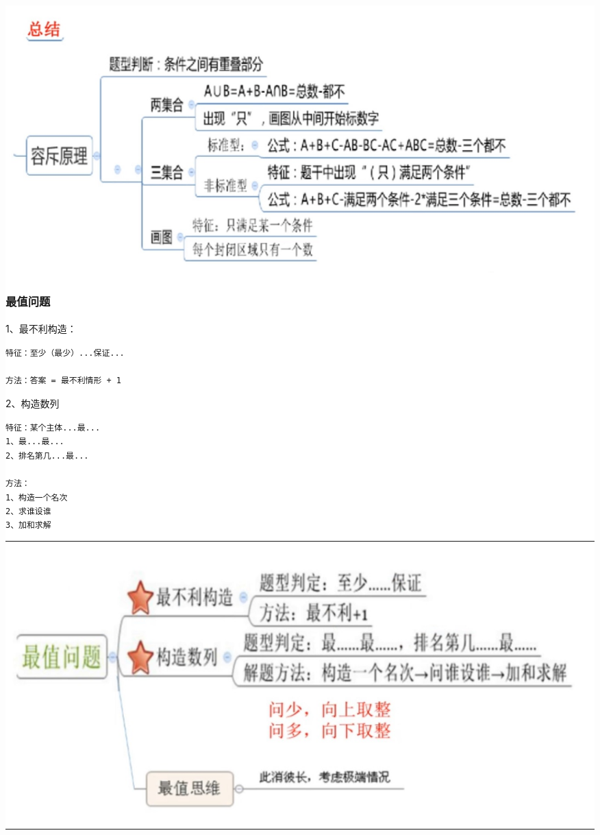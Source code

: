 ![](/img/数量关系9.jpg)
---

### 最值问题
1、最不利构造：

	特征：至少（最少）...保证...
	
	方法：答案 = 最不利情形 + 1

2、构造数列
	
	特征：某个主体...最...
	1、最...最...
	2、排名第几...最...
	
	方法：
	1、构造一个名次
	2、求谁设谁
	3、加和求解

---
![](/img/数量关系10.jpg)

--- 